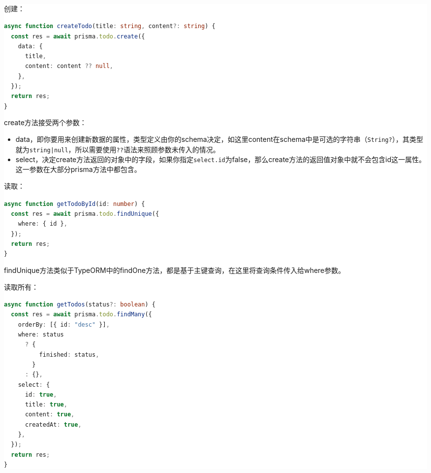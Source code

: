 创建：

```typescript
async function createTodo(title: string, content?: string) {
  const res = await prisma.todo.create({
    data: {
      title,
      content: content ?? null,
    },
  });
  return res;
}
```

create方法接受两个参数：

- data，即你要用来创建新数据的属性，类型定义由你的schema决定，如这里content在schema中是可选的字符串（`String?`），其类型就为`string|null`，所以需要使用`??`语法来照顾参数未传入的情况。
- select，决定create方法返回的对象中的字段，如果你指定`select.id`为false，那么create方法的返回值对象中就不会包含id这一属性。这一参数在大部分prisma方法中都包含。



读取：

```typescript
async function getTodoById(id: number) {
  const res = await prisma.todo.findUnique({
    where: { id },
  });
  return res;
}
```

findUnique方法类似于TypeORM中的findOne方法，都是基于主键查询，在这里将查询条件传入给where参数。

读取所有：

```typescript
async function getTodos(status?: boolean) {
  const res = await prisma.todo.findMany({
    orderBy: [{ id: "desc" }],
    where: status
      ? {
          finished: status,
        }
      : {},
    select: {
      id: true,
      title: true,
      content: true,
      createdAt: true,
    },
  });
  return res;
}
```
